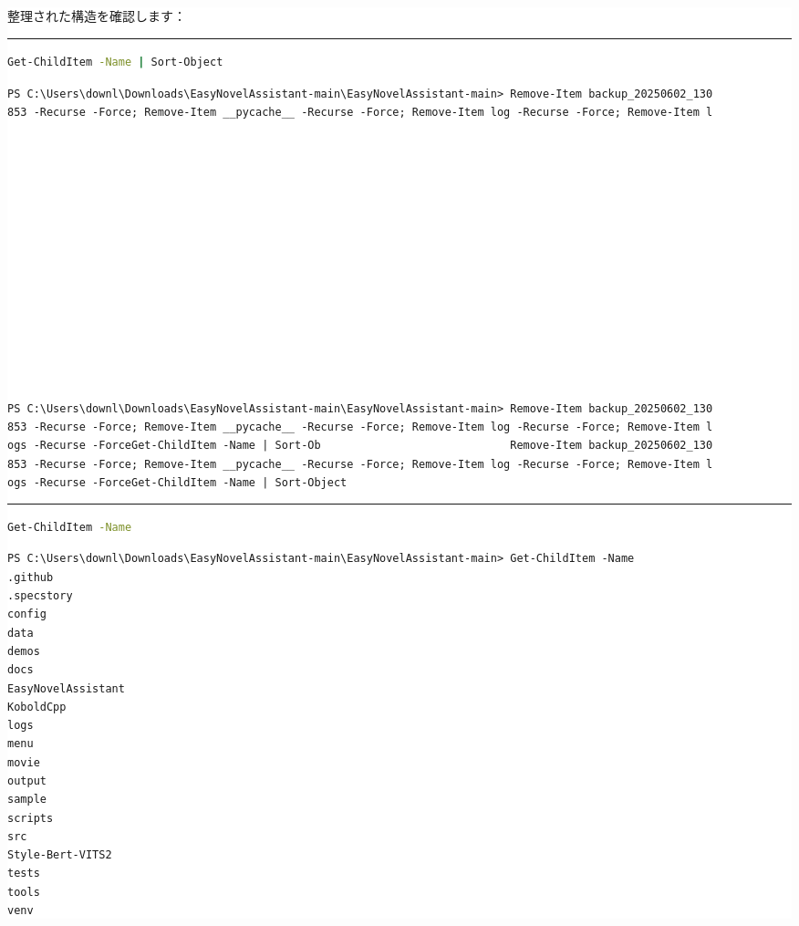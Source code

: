 
整理された構造を確認します：

---

```bash
Get-ChildItem -Name | Sort-Object
```

```
PS C:\Users\downl\Downloads\EasyNovelAssistant-main\EasyNovelAssistant-main> Remove-Item backup_20250602_130
853 -Recurse -Force; Remove-Item __pycache__ -Recurse -Force; Remove-Item log -Recurse -Force; Remove-Item l















PS C:\Users\downl\Downloads\EasyNovelAssistant-main\EasyNovelAssistant-main> Remove-Item backup_20250602_130
853 -Recurse -Force; Remove-Item __pycache__ -Recurse -Force; Remove-Item log -Recurse -Force; Remove-Item l
ogs -Recurse -ForceGet-ChildItem -Name | Sort-Ob                             Remove-Item backup_20250602_130
853 -Recurse -Force; Remove-Item __pycache__ -Recurse -Force; Remove-Item log -Recurse -Force; Remove-Item l
ogs -Recurse -ForceGet-ChildItem -Name | Sort-Object

```

---

```bash
Get-ChildItem -Name
```

```
PS C:\Users\downl\Downloads\EasyNovelAssistant-main\EasyNovelAssistant-main> Get-ChildItem -Name
.github
.specstory
config
data
demos
docs
EasyNovelAssistant
KoboldCpp
logs
menu
movie
output
sample
scripts
src
Style-Bert-VITS2
tests
tools
venv
```